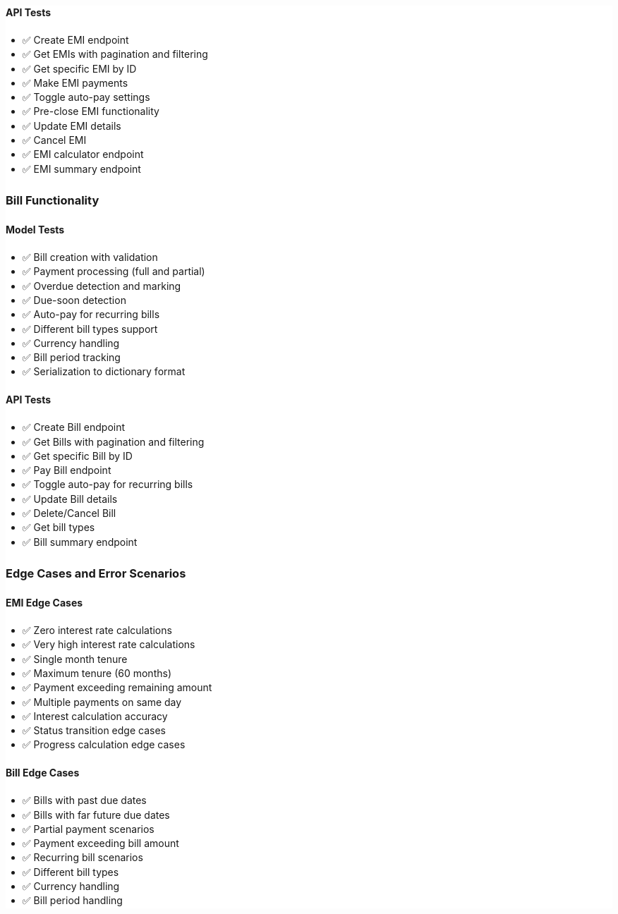 #### API Tests
- ✅ Create EMI endpoint
- ✅ Get EMIs with pagination and filtering
- ✅ Get specific EMI by ID
- ✅ Make EMI payments
- ✅ Toggle auto-pay settings
- ✅ Pre-close EMI functionality
- ✅ Update EMI details
- ✅ Cancel EMI
- ✅ EMI calculator endpoint
- ✅ EMI summary endpoint

### Bill Functionality

#### Model Tests
- ✅ Bill creation with validation
- ✅ Payment processing (full and partial)
- ✅ Overdue detection and marking
- ✅ Due-soon detection
- ✅ Auto-pay for recurring bills
- ✅ Different bill types support
- ✅ Currency handling
- ✅ Bill period tracking
- ✅ Serialization to dictionary format

#### API Tests
- ✅ Create Bill endpoint
- ✅ Get Bills with pagination and filtering
- ✅ Get specific Bill by ID
- ✅ Pay Bill endpoint
- ✅ Toggle auto-pay for recurring bills
- ✅ Update Bill details
- ✅ Delete/Cancel Bill
- ✅ Get bill types
- ✅ Bill summary endpoint

### Edge Cases and Error Scenarios

#### EMI Edge Cases
- ✅ Zero interest rate calculations
- ✅ Very high interest rate calculations
- ✅ Single month tenure
- ✅ Maximum tenure (60 months)
- ✅ Payment exceeding remaining amount
- ✅ Multiple payments on same day
- ✅ Interest calculation accuracy
- ✅ Status transition edge cases
- ✅ Progress calculation edge cases

#### Bill Edge Cases
- ✅ Bills with past due dates
- ✅ Bills with far future due dates
- ✅ Partial payment scenarios
- ✅ Payment exceeding bill amount
- ✅ Recurring bill scenarios
- ✅ Different bill types
- ✅ Currency handling
- ✅ Bill period handling
